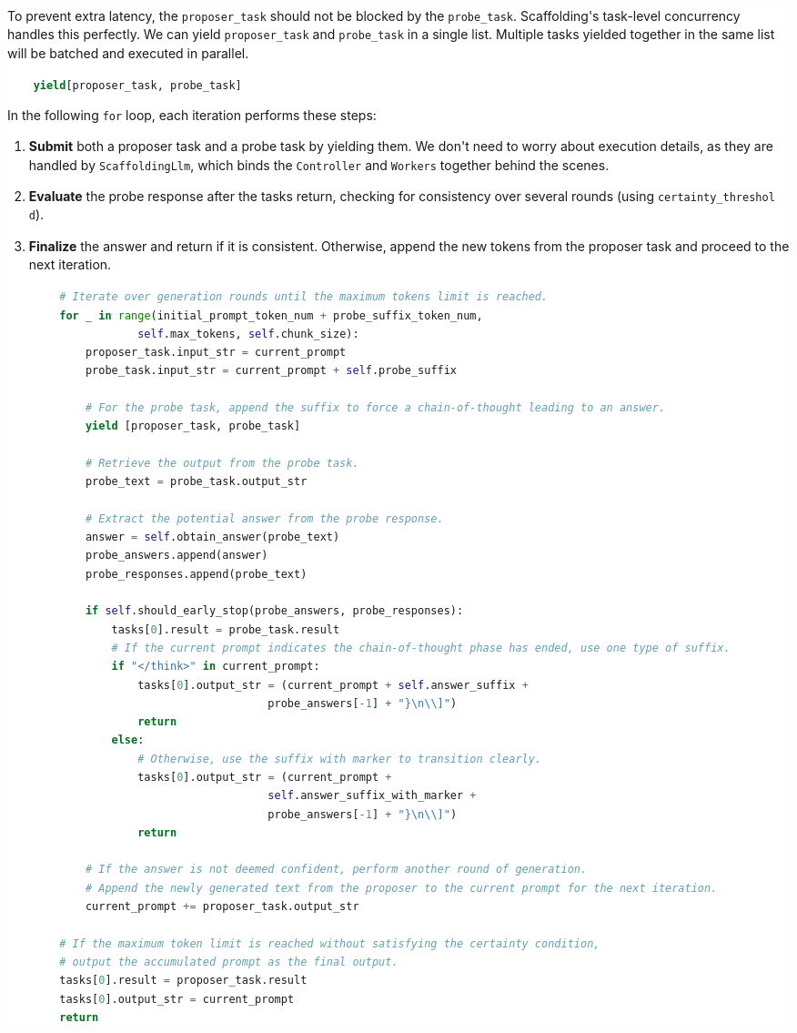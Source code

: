 To prevent extra latency, the `proposer_task` should not be blocked by the `probe_task`. Scaffolding's task-level concurrency handles this perfectly. We can yield `proposer_task` and `probe_task` in a single list. Multiple tasks yielded together in the same list will be batched and executed in parallel.

```python
    yield[proposer_task, probe_task]
```

In the following `for` loop, each iteration performs these steps:

1. **Submit** both a proposer task and a probe task by yielding them. We don't need to worry about execution details, as they are handled by `ScaffoldingLlm`, which binds the `Controller` and `Workers` together behind the scenes.

2. **Evaluate** the probe response after the tasks return, checking for consistency over several rounds (using `certainty_threshold`).

3. **Finalize** the answer and return if it is consistent. Otherwise, append the new tokens from the proposer task and proceed to the next iteration.

```python
        # Iterate over generation rounds until the maximum tokens limit is reached.
        for _ in range(initial_prompt_token_num + probe_suffix_token_num,
                    self.max_tokens, self.chunk_size):
            proposer_task.input_str = current_prompt
            probe_task.input_str = current_prompt + self.probe_suffix

            # For the probe task, append the suffix to force a chain-of-thought leading to an answer.
            yield [proposer_task, probe_task]

            # Retrieve the output from the probe task.
            probe_text = probe_task.output_str

            # Extract the potential answer from the probe response.
            answer = self.obtain_answer(probe_text)
            probe_answers.append(answer)
            probe_responses.append(probe_text)

            if self.should_early_stop(probe_answers, probe_responses):
                tasks[0].result = probe_task.result
                # If the current prompt indicates the chain-of-thought phase has ended, use one type of suffix.
                if "</think>" in current_prompt:
                    tasks[0].output_str = (current_prompt + self.answer_suffix +
                                        probe_answers[-1] + "}\n\\]")
                    return
                else:
                    # Otherwise, use the suffix with marker to transition clearly.
                    tasks[0].output_str = (current_prompt +
                                        self.answer_suffix_with_marker +
                                        probe_answers[-1] + "}\n\\]")
                    return

            # If the answer is not deemed confident, perform another round of generation.
            # Append the newly generated text from the proposer to the current prompt for the next iteration.
            current_prompt += proposer_task.output_str

        # If the maximum token limit is reached without satisfying the certainty condition,
        # output the accumulated prompt as the final output.
        tasks[0].result = proposer_task.result
        tasks[0].output_str = current_prompt
        return
```